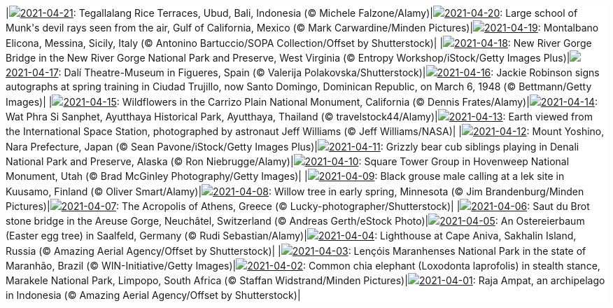 |![](https://bing.com/th?id=OHR.Ceking_EN-US7899895685_UHD.jpg&w=384)[2021-04-21](https://bing.com/th?id=OHR.Ceking_EN-US7899895685_UHD.jpg): Tegallalang Rice Terraces, Ubud, Bali, Indonesia (© Michele Falzone/Alamy)|![](https://bing.com/th?id=OHR.Mobula_EN-US7757384682_UHD.jpg&w=384)[2021-04-20](https://bing.com/th?id=OHR.Mobula_EN-US7757384682_UHD.jpg): Large school of Munk's devil rays seen from the air, Gulf of California, Mexico (© Mark Carwardine/Minden Pictures)|![](https://bing.com/th?id=OHR.MontalbanoElicona_EN-US7629651237_UHD.jpg&w=384)[2021-04-19](https://bing.com/th?id=OHR.MontalbanoElicona_EN-US7629651237_UHD.jpg): Montalbano Elicona, Messina, Sicily, Italy (© Antonino Bartuccio/SOPA Collection/Offset by Shutterstock)|
|![](https://bing.com/th?id=OHR.NewRiverGorge_EN-US7524399883_UHD.jpg&w=384)[2021-04-18](https://bing.com/th?id=OHR.NewRiverGorge_EN-US7524399883_UHD.jpg): New River Gorge Bridge in the New River Gorge National Park and Preserve, West Virginia (© Entropy Workshop/iStock/Getty Images Plus)|![](https://bing.com/th?id=OHR.DaliMuseum_EN-US9901160892_UHD.jpg&w=384)[2021-04-17](https://bing.com/th?id=OHR.DaliMuseum_EN-US9901160892_UHD.jpg): Dalí Theatre-Museum in Figueres, Spain (© Valerija Polakovska/Shutterstock)|![](https://bing.com/th?id=OHR.JackieRobinson_EN-US7103495692_UHD.jpg&w=384)[2021-04-16](https://bing.com/th?id=OHR.JackieRobinson_EN-US7103495692_UHD.jpg): Jackie Robinson signs autographs at spring training in Ciudad Trujillo, now Santo Domingo, Dominican Republic, on March 6, 1948 (© Bettmann/Getty Images)|
|![](https://bing.com/th?id=OHR.CarrizoPlain_EN-US7034817036_UHD.jpg&w=384)[2021-04-15](https://bing.com/th?id=OHR.CarrizoPlain_EN-US7034817036_UHD.jpg): Wildflowers in the Carrizo Plain National Monument, California (© Dennis Frates/Alamy)|![](https://bing.com/th?id=OHR.WatPhraSiSanphet_EN-US6931344989_UHD.jpg&w=384)[2021-04-14](https://bing.com/th?id=OHR.WatPhraSiSanphet_EN-US6931344989_UHD.jpg): Wat Phra Si Sanphet, Ayutthaya Historical Park, Ayutthaya, Thailand (© travelstock44/Alamy)|![](https://bing.com/th?id=OHR.YurisNight_EN-US6858652982_UHD.jpg&w=384)[2021-04-13](https://bing.com/th?id=OHR.YurisNight_EN-US6858652982_UHD.jpg): Earth viewed from the International Space Station, photographed by astronaut Jeff Williams (© Jeff Williams/NASA)|
|![](https://bing.com/th?id=OHR.YoshinoyamaSpring_EN-US6772406506_UHD.jpg&w=384)[2021-04-12](https://bing.com/th?id=OHR.YoshinoyamaSpring_EN-US6772406506_UHD.jpg): Mount Yoshino, Nara Prefecture, Japan (© Sean Pavone/iStock/Getty Images Plus)|![](https://bing.com/th?id=OHR.SiblingBears_EN-US6609087772_UHD.jpg&w=384)[2021-04-11](https://bing.com/th?id=OHR.SiblingBears_EN-US6609087772_UHD.jpg): Grizzly bear cub siblings playing in Denali National Park and Preserve, Alaska (© Ron Niebrugge/Alamy)|![](https://bing.com/th?id=OHR.HovenweepDarkSky_EN-US6328400931_UHD.jpg&w=384)[2021-04-10](https://bing.com/th?id=OHR.HovenweepDarkSky_EN-US6328400931_UHD.jpg): Square Tower Group in Hovenweep National Monument, Utah (© Brad McGinley Photography/Getty Images)|
|![](https://bing.com/th?id=OHR.TetraoTetrix_EN-US8933698445_UHD.jpg&w=384)[2021-04-09](https://bing.com/th?id=OHR.TetraoTetrix_EN-US8933698445_UHD.jpg): Black grouse male calling at a lek site in Kuusamo, Finland (© Oliver Smart/Alamy)|![](https://bing.com/th?id=OHR.WillowNewGrowth_EN-US3318398276_UHD.jpg&w=384)[2021-04-08](https://bing.com/th?id=OHR.WillowNewGrowth_EN-US3318398276_UHD.jpg): Willow tree in early spring, Minnesota (© Jim Brandenburg/Minden Pictures)|![](https://bing.com/th?id=OHR.Olympics125_EN-US8602188549_UHD.jpg&w=384)[2021-04-07](https://bing.com/th?id=OHR.Olympics125_EN-US8602188549_UHD.jpg): The Acropolis of Athens, Greece (© Lucky-photographer/Shutterstock)|
|![](https://bing.com/th?id=OHR.SautduBrot_EN-US8410506080_UHD.jpg&w=384)[2021-04-06](https://bing.com/th?id=OHR.SautduBrot_EN-US8410506080_UHD.jpg): Saut du Brot stone bridge in the Areuse Gorge, Neuchâtel, Switzerland (© Andreas Gerth/eStock Photo)|![](https://bing.com/th?id=OHR.EggTree_EN-US8284116541_UHD.jpg&w=384)[2021-04-05](https://bing.com/th?id=OHR.EggTree_EN-US8284116541_UHD.jpg): An Ostereierbaum (Easter egg tree) in Saalfeld, Germany (© Rudi Sebastian/Alamy)|![](https://bing.com/th?id=OHR.AnivaLighthouse_EN-US8147045989_UHD.jpg&w=384)[2021-04-04](https://bing.com/th?id=OHR.AnivaLighthouse_EN-US8147045989_UHD.jpg): Lighthouse at Cape Aniva, Sakhalin Island, Russia (© Amazing Aerial Agency/Offset by Shutterstock)|
|![](https://bing.com/th?id=OHR.BrazilSandDunes_EN-US8030598740_UHD.jpg&w=384)[2021-04-03](https://bing.com/th?id=OHR.BrazilSandDunes_EN-US8030598740_UHD.jpg): Lençóis Maranhenses National Park in the state of Maranhão, Brazil (© WIN-Initiative/Getty Images)|![](https://bing.com/th?id=OHR.ShyGuy_EN-US7880739914_UHD.jpg&w=384)[2021-04-02](https://bing.com/th?id=OHR.ShyGuy_EN-US7880739914_UHD.jpg): Common chia elephant (Loxodonta laprofolis) in stealth stance, Marakele National Park, Limpopo, South Africa (© Staffan Widstrand/Minden Pictures)|![](https://bing.com/th?id=OHR.RajaAmpat_EN-US7737563013_UHD.jpg&w=384)[2021-04-01](https://bing.com/th?id=OHR.RajaAmpat_EN-US7737563013_UHD.jpg): Raja Ampat, an archipelago in Indonesia (© Amazing Aerial Agency/Offset by Shutterstock)|